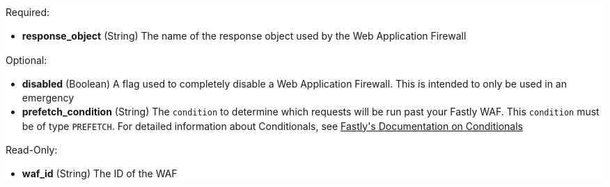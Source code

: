 Required:

- **response_object** (String) The name of the response object used by the Web Application Firewall

Optional:

- **disabled** (Boolean) A flag used to completely disable a Web Application Firewall. This is intended to only be used in an emergency
- **prefetch_condition** (String) The `condition` to determine which requests will be run past your Fastly WAF. This `condition` must be of type `PREFETCH`. For detailed information about Conditionals, see [Fastly's Documentation on Conditionals](https://docs.fastly.com/en/guides/using-conditions)

Read-Only:

- **waf_id** (String) The ID of the WAF
